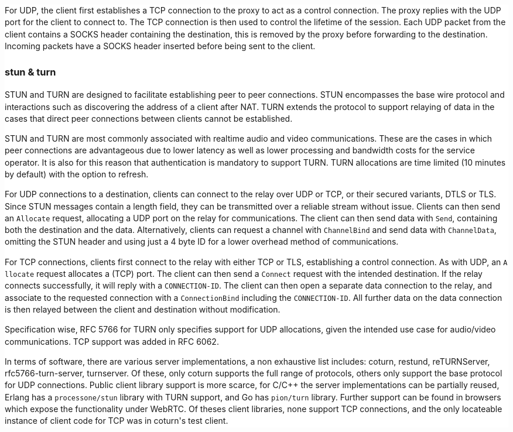For UDP, the client first establishes a TCP connection
to the proxy to act as a control connection.
The proxy replies with the UDP port for the client to connect to.
The TCP connection is then used to control the lifetime of the session.
Each UDP packet from the client contains a SOCKS header containing the destination,
this is removed by the proxy before forwarding to the destination.
Incoming packets have a SOCKS header inserted before being sent to the client.

### stun & turn

STUN and TURN are designed to facilitate establishing peer to peer connections.
STUN encompasses the base wire protocol
and interactions such as discovering the address of a client after NAT.
TURN extends the protocol to support relaying of data
in the cases that direct peer connections between clients cannot be established.

STUN and TURN are most commonly associated with realtime audio and video communications.
These are the cases in which peer connections are advantageous due to lower latency
as well as lower processing and bandwidth costs for the service operator.
It is also for this reason that authentication is mandatory to support TURN.
TURN allocations are time limited (10 minutes by default)
with the option to refresh.

For UDP connections to a destination,
clients can connect to the relay over UDP or TCP, or their secured variants, DTLS or TLS.
Since STUN messages contain a length field,
they can be transmitted over a reliable stream without issue.
Clients can then send an `Allocate` request,
allocating a UDP port on the relay for communications.
The client can then send data with `Send`,
containing both the destination and the data.
Alternatively, clients can request a channel with `ChannelBind`
and send data with `ChannelData`, omitting the STUN header
and using just a 4 byte ID for a lower overhead method of communications.

For TCP connections,
clients first connect to the relay with either TCP or TLS,
establishing a control connection.
As with UDP, an `Allocate` request allocates a (TCP) port.
The client can then send a `Connect` request with the intended destination.
If the relay connects successfully, it will reply with a `CONNECTION-ID`.
The client can then open a separate data connection to the relay,
and associate to the requested connection
with a `ConnectionBind` including the `CONNECTION-ID`.
All further data on the data connection
is then relayed between the client and destination without modification.

Specification wise, RFC 5766 for TURN only specifies support for UDP allocations,
given the intended use case for audio/video communications.
TCP support was added in RFC 6062.

In terms of software, there are various server implementations,
a non exhaustive list includes:
coturn, restund, reTURNServer, rfc5766-turn-server, turnserver.
Of these, only coturn supports the full range of protocols,
others only support the base protocol for UDP connections.
Public client library support is more scarce,
for C/C++ the server implementations can be partially reused,
Erlang has a `processone/stun` library with TURN support,
and Go has `pion/turn` library.
Further support can be found in browsers which expose the functionality under WebRTC.
Of theses client libraries, none support TCP connections,
and the only locateable instance of client code for TCP was in coturn's test client.
